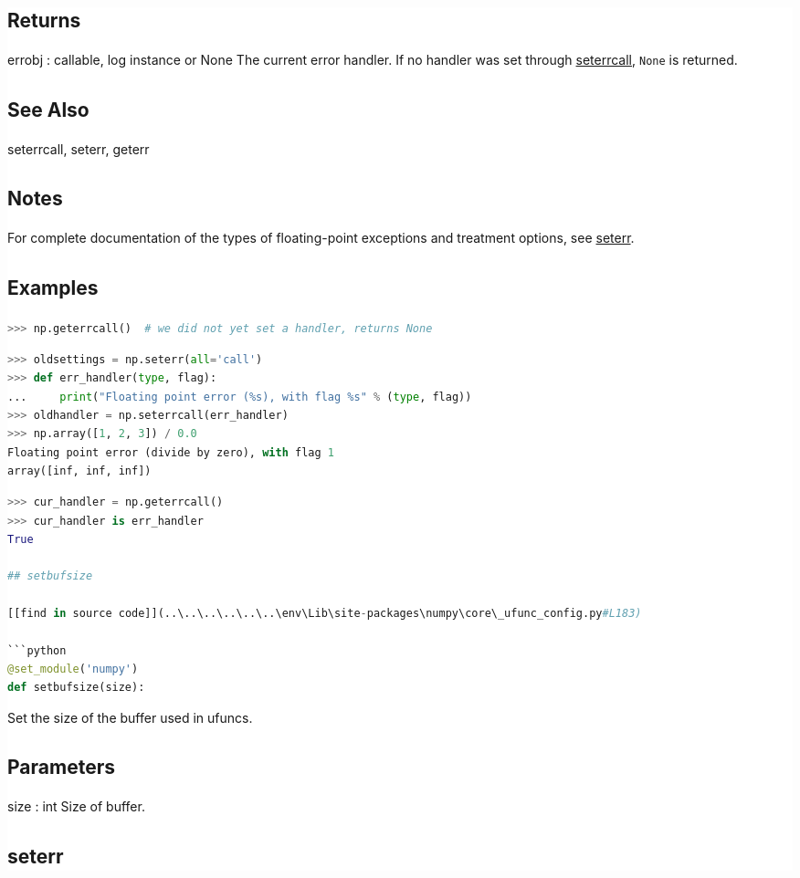 Returns
-------
errobj : callable, log instance or None
    The current error handler. If no handler was set through [seterrcall](#seterrcall),
    ``None`` is returned.

See Also
--------
seterrcall, seterr, geterr

Notes
-----
For complete documentation of the types of floating-point exceptions and
treatment options, see [seterr](#seterr).

Examples
--------

```python
>>> np.geterrcall()  # we did not yet set a handler, returns None
```

```python
>>> oldsettings = np.seterr(all='call')
>>> def err_handler(type, flag):
...     print("Floating point error (%s), with flag %s" % (type, flag))
>>> oldhandler = np.seterrcall(err_handler)
>>> np.array([1, 2, 3]) / 0.0
Floating point error (divide by zero), with flag 1
array([inf, inf, inf])
```

```python
>>> cur_handler = np.geterrcall()
>>> cur_handler is err_handler
True

## setbufsize

[[find in source code]](..\..\..\..\..\..\env\Lib\site-packages\numpy\core\_ufunc_config.py#L183)

```python
@set_module('numpy')
def setbufsize(size):
```

Set the size of the buffer used in ufuncs.

Parameters
----------
size : int
    Size of buffer.

## seterr
